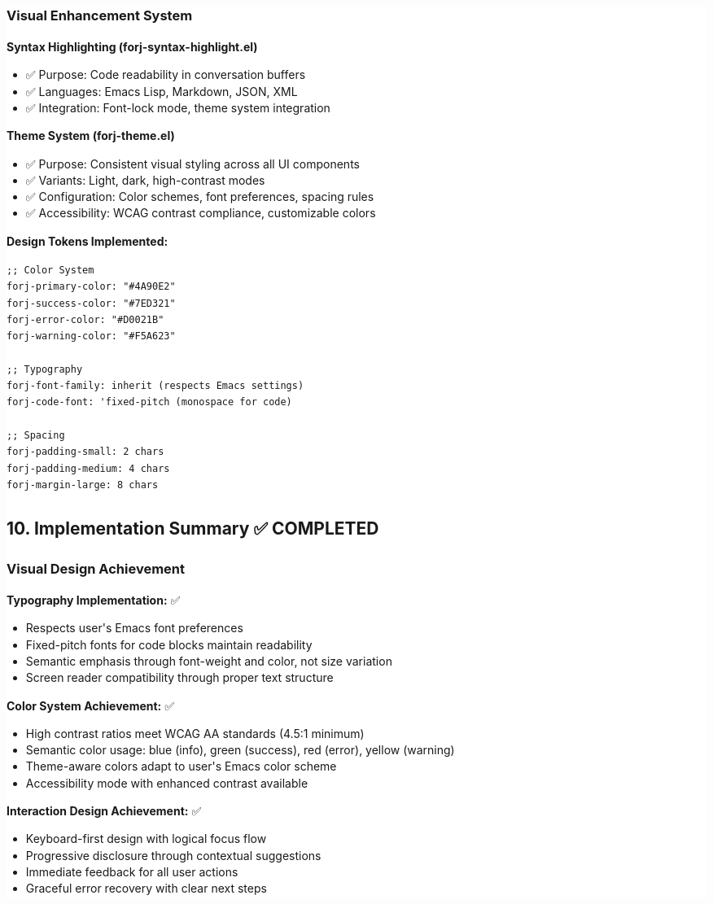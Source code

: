 ### Visual Enhancement System

**Syntax Highlighting (forj-syntax-highlight.el)**
- ✅ Purpose: Code readability in conversation buffers
- ✅ Languages: Emacs Lisp, Markdown, JSON, XML
- ✅ Integration: Font-lock mode, theme system integration

**Theme System (forj-theme.el)**
- ✅ Purpose: Consistent visual styling across all UI components
- ✅ Variants: Light, dark, high-contrast modes
- ✅ Configuration: Color schemes, font preferences, spacing rules
- ✅ Accessibility: WCAG contrast compliance, customizable colors

**Design Tokens Implemented:**
```elisp
;; Color System
forj-primary-color: "#4A90E2"
forj-success-color: "#7ED321"
forj-error-color: "#D0021B"
forj-warning-color: "#F5A623"

;; Typography
forj-font-family: inherit (respects Emacs settings)
forj-code-font: 'fixed-pitch (monospace for code)

;; Spacing
forj-padding-small: 2 chars
forj-padding-medium: 4 chars  
forj-margin-large: 8 chars
```

## 10. Implementation Summary ✅ COMPLETED

### Visual Design Achievement

**Typography Implementation:** ✅
- Respects user's Emacs font preferences
- Fixed-pitch fonts for code blocks maintain readability
- Semantic emphasis through font-weight and color, not size variation
- Screen reader compatibility through proper text structure

**Color System Achievement:** ✅  
- High contrast ratios meet WCAG AA standards (4.5:1 minimum)
- Semantic color usage: blue (info), green (success), red (error), yellow (warning)
- Theme-aware colors adapt to user's Emacs color scheme
- Accessibility mode with enhanced contrast available

**Interaction Design Achievement:** ✅
- Keyboard-first design with logical focus flow
- Progressive disclosure through contextual suggestions
- Immediate feedback for all user actions
- Graceful error recovery with clear next steps
